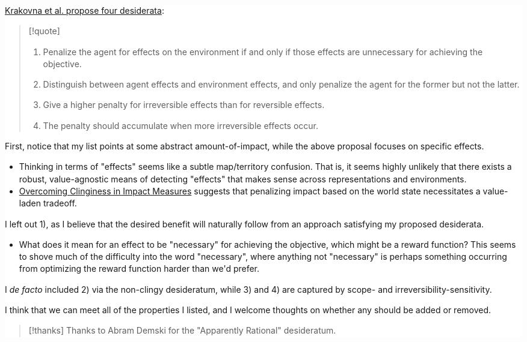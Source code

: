 [Krakovna et al. propose four desiderata](https://arxiv.org/abs/1806.01186):

> [!quote]
>
> 1) Penalize the agent for effects on the environment if and only if those effects are unnecessary for achieving the objective.
>
> 2) Distinguish between agent effects and environment effects, and only penalize the agent for the former but not the latter.
>
> 3) Give a higher penalty for irreversible effects than for reversible effects.
>
> 4) The penalty should accumulate when more irreversible effects occur.

First, notice that my list points at some abstract amount-of-impact, while the above proposal focuses on specific effects.

- Thinking in terms of "effects" seems like a subtle map/territory confusion. That is, it seems highly unlikely that there exists a robust, value-agnostic means of detecting "effects" that makes sense across representations and environments.
- [Overcoming Clinginess in Impact Measures](/overcoming-clinginess-in-impact-measures) suggests that penalizing impact based on the world state necessitates a value-laden tradeoff.

I left out 1), as I believe that the desired benefit will naturally follow from an approach satisfying my proposed desiderata.

- What does it mean for an effect to be "necessary" for achieving the objective, which might be a reward function? This seems to shove much of the difficulty into the word "necessary", where anything not "necessary" is perhaps something occurring from optimizing the reward function harder than we'd prefer.

I _de facto_ included 2) via the non-clingy desideratum, while 3) and 4) are captured by scope- and irreversibility-sensitivity.

I think that we can meet all of the properties I listed, and I welcome thoughts on whether any should be added or removed.

> [!thanks]
>Thanks to Abram Demski for the "Apparently Rational" desideratum.
